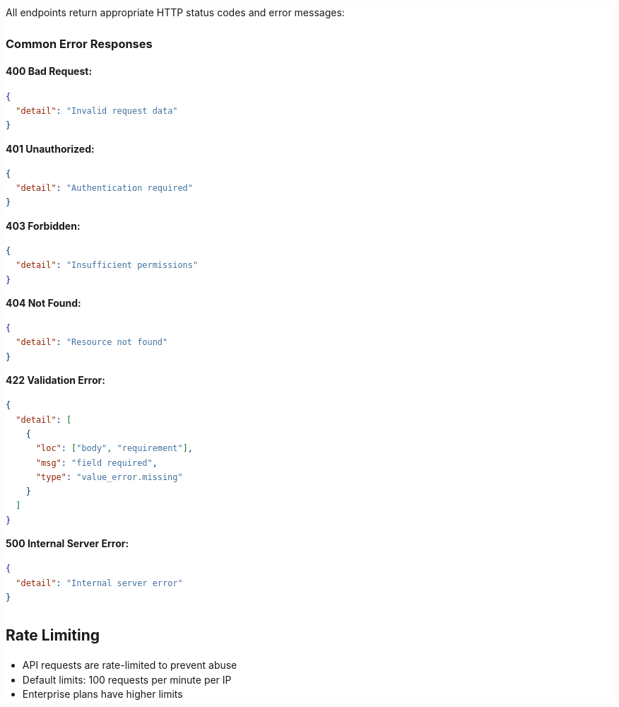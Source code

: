 All endpoints return appropriate HTTP status codes and error messages:

### Common Error Responses

**400 Bad Request:**
```json
{
  "detail": "Invalid request data"
}
```

**401 Unauthorized:**
```json
{
  "detail": "Authentication required"
}
```

**403 Forbidden:**
```json
{
  "detail": "Insufficient permissions"
}
```

**404 Not Found:**
```json
{
  "detail": "Resource not found"
}
```

**422 Validation Error:**
```json
{
  "detail": [
    {
      "loc": ["body", "requirement"],
      "msg": "field required",
      "type": "value_error.missing"
    }
  ]
}
```

**500 Internal Server Error:**
```json
{
  "detail": "Internal server error"
}
```

## Rate Limiting

- API requests are rate-limited to prevent abuse
- Default limits: 100 requests per minute per IP
- Enterprise plans have higher limits
